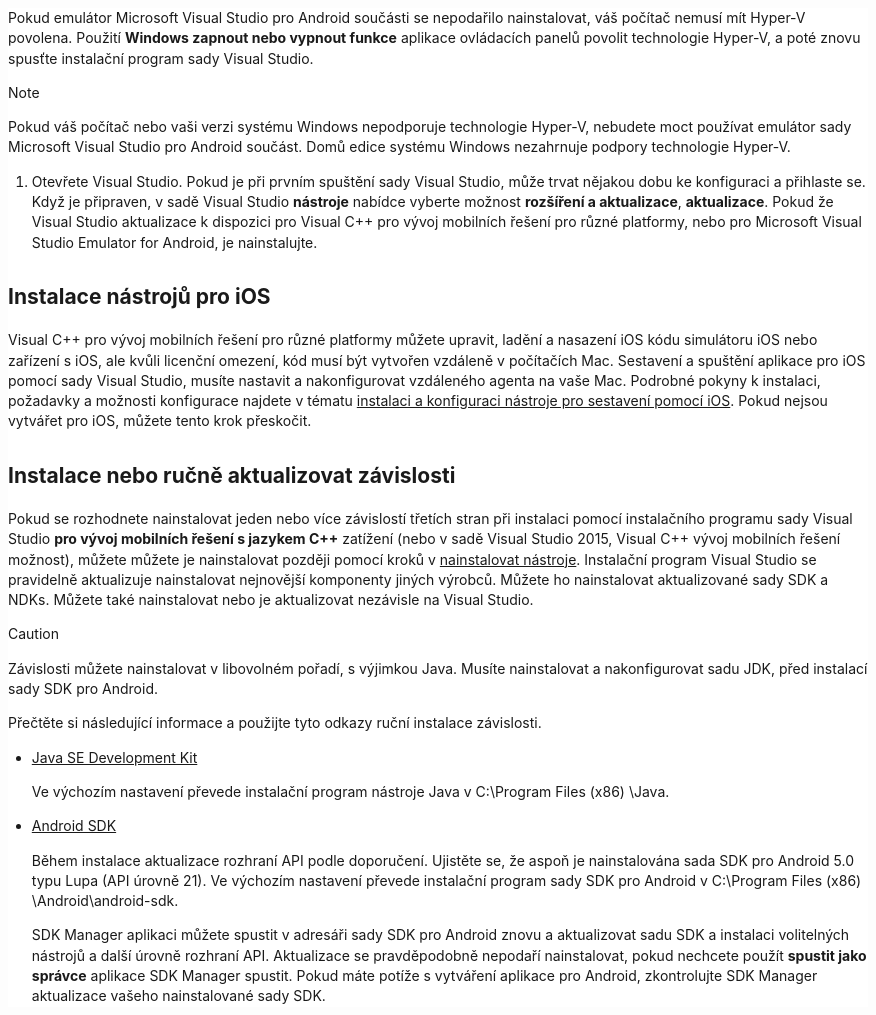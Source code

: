    Pokud emulátor Microsoft Visual Studio pro Android součásti se nepodařilo nainstalovat, váš počítač nemusí mít Hyper-V povolena. Použití **Windows zapnout nebo vypnout funkce** aplikace ovládacích panelů povolit technologie Hyper-V, a poté znovu spusťte instalační program sady Visual Studio.

   > [!NOTE]
   > Pokud váš počítač nebo vaši verzi systému Windows nepodporuje technologie Hyper-V, nebudete moct používat emulátor sady Microsoft Visual Studio pro Android součást. Domů edice systému Windows nezahrnuje podpory technologie Hyper-V.

1. Otevřete Visual Studio. Pokud je při prvním spuštění sady Visual Studio, může trvat nějakou dobu ke konfiguraci a přihlaste se. Když je připraven, v sadě Visual Studio **nástroje** nabídce vyberte možnost **rozšíření a aktualizace**, **aktualizace**. Pokud že Visual Studio aktualizace k dispozici pro Visual C++ pro vývoj mobilních řešení pro různé platformy, nebo pro Microsoft Visual Studio Emulator for Android, je nainstalujte.

## <a name="install-tools-for-ios"></a>Instalace nástrojů pro iOS

Visual C++ pro vývoj mobilních řešení pro různé platformy můžete upravit, ladění a nasazení iOS kódu simulátoru iOS nebo zařízení s iOS, ale kvůli licenční omezení, kód musí být vytvořen vzdáleně v počítačích Mac. Sestavení a spuštění aplikace pro iOS pomocí sady Visual Studio, musíte nastavit a nakonfigurovat vzdáleného agenta na vaše Mac. Podrobné pokyny k instalaci, požadavky a možnosti konfigurace najdete v tématu [instalaci a konfiguraci nástroje pro sestavení pomocí iOS](install-and-configure-tools-to-build-using-ios.md). Pokud nejsou vytvářet pro iOS, můžete tento krok přeskočit.

## <a name="install-or-update-dependencies-manually"></a>Instalace nebo ručně aktualizovat závislosti

Pokud se rozhodnete nainstalovat jeden nebo více závislostí třetích stran při instalaci pomocí instalačního programu sady Visual Studio **pro vývoj mobilních řešení s jazykem C++** zatížení (nebo v sadě Visual Studio 2015, Visual C++ vývoj mobilních řešení možnost), můžete můžete je nainstalovat později pomocí kroků v [nainstalovat nástroje](#install-the-tools). Instalační program Visual Studio se pravidelně aktualizuje nainstalovat nejnovější komponenty jiných výrobců. Můžete ho nainstalovat aktualizované sady SDK a NDKs. Můžete také nainstalovat nebo je aktualizovat nezávisle na Visual Studio.

> [!CAUTION]
> Závislosti můžete nainstalovat v libovolném pořadí, s výjimkou Java. Musíte nainstalovat a nakonfigurovat sadu JDK, před instalací sady SDK pro Android.

Přečtěte si následující informace a použijte tyto odkazy ruční instalace závislosti.

- [Java SE Development Kit](https://www.oracle.com/technetwork/java/javase/downloads/jdk8-downloads-2133151.html)

   Ve výchozím nastavení převede instalační program nástroje Java v C:\Program Files (x86) \Java.

- [Android SDK](https://developer.android.com/sdk/index.html#command-tools)

   Během instalace aktualizace rozhraní API podle doporučení. Ujistěte se, že aspoň je nainstalována sada SDK pro Android 5.0 typu Lupa (API úrovně 21). Ve výchozím nastavení převede instalační program sady SDK pro Android v C:\Program Files (x86) \Android\android-sdk.

   SDK Manager aplikaci můžete spustit v adresáři sady SDK pro Android znovu a aktualizovat sadu SDK a instalaci volitelných nástrojů a další úrovně rozhraní API. Aktualizace se pravděpodobně nepodaří nainstalovat, pokud nechcete použít **spustit jako správce** aplikace SDK Manager spustit. Pokud máte potíže s vytváření aplikace pro Android, zkontrolujte SDK Manager aktualizace vašeho nainstalované sady SDK.
